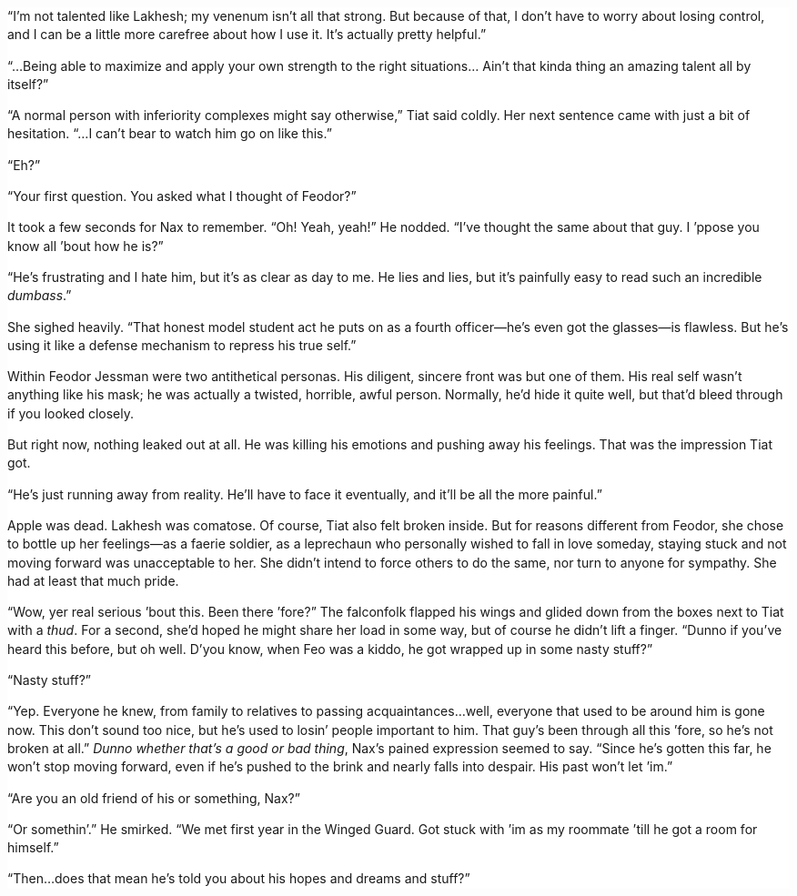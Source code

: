 “I’m not talented like Lakhesh; my venenum isn’t all that strong. But because of that, I don’t have to worry about losing control, and I can be a little more carefree about how I use it. It’s actually pretty helpful.”

“…Being able to maximize and apply your own strength to the right situations… Ain’t that kinda thing an amazing talent all by itself?”

“A normal person with inferiority complexes might say otherwise,” Tiat said coldly. Her next sentence came with just a bit of hesitation. “…I can’t bear to watch him go on like this.”

“Eh?”

“Your first question. You asked what I thought of Feodor?”

It took a few seconds for Nax to remember. “Oh! Yeah, yeah!” He nodded. “I’ve thought the same about that guy. I ’ppose you know all ’bout how he is?”

“He’s frustrating and I hate him, but it’s as clear as day to me. He lies and lies, but it’s painfully easy to read such an incredible <em>dumbass</em>.”

She sighed heavily. “That honest model student act he puts on as a fourth officer—he’s even got the glasses—is flawless. But he’s using it like a defense mechanism to repress his true self.”

Within Feodor Jessman were two antithetical personas. His diligent, sincere front was but one of them. His real self wasn’t anything like his mask; he was actually a twisted, horrible, awful person. Normally, he’d hide it quite well, but that’d bleed through if you looked closely.

But right now, nothing leaked out at all. He was killing his emotions and pushing away his feelings. That was the impression Tiat got.

“He’s just running away from reality. He’ll have to face it eventually, and it’ll be all the more painful.”

Apple was dead. Lakhesh was comatose. Of course, Tiat also felt broken inside. But for reasons different from Feodor, she chose to bottle up her feelings—as a faerie soldier, as a leprechaun who personally wished to fall in love someday, staying stuck and not moving forward was unacceptable to her. She didn’t intend to force others to do the same, nor turn to anyone for sympathy. She had at least that much pride.

“Wow, yer real serious ’bout this. Been there ’fore?” The falconfolk flapped his wings and glided down from the boxes next to Tiat with a <em>thud</em>. For a second, she’d hoped he might share her load in some way, but of course he didn’t lift a finger. “Dunno if you’ve heard this before, but oh well. D’you know, when Feo was a kiddo, he got wrapped up in some nasty stuff?”

“Nasty stuff?”

“Yep. Everyone he knew, from family to relatives to passing acquaintances…well, everyone that used to be around him is gone now. This don’t sound too nice, but he’s used to losin’ people important to him. That guy’s been through all this ’fore, so he’s not broken at all.” <em>Dunno whether that’s a good or bad thing</em>, Nax’s pained expression seemed to say. “Since he’s gotten this far, he won’t stop moving forward, even if he’s pushed to the brink and nearly falls into despair. His past won’t let ’im.”

“Are you an old friend of his or something, Nax?”

“Or somethin’.” He smirked. “We met first year in the Winged Guard. Got stuck with ’im as my roommate ’till he got a room for himself.”

“Then…does that mean he’s told you about his hopes and dreams and stuff?”
